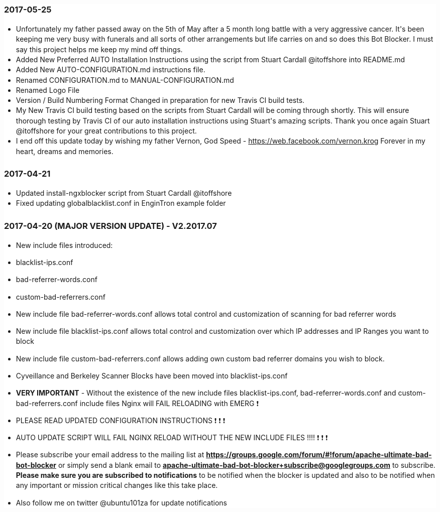 ### 2017-05-25
- Unfortunately my father passed away on the 5th of May after a 5 month long battle with a very aggressive cancer. It's been keeping me very busy with funerals and all sorts of other arrangements but life carries on and so does this Bot Blocker. I must say this project helps me keep my mind off things.
- Added New Preferred AUTO Installation Instructions using the script from Stuart Cardall @itoffshore into README.md
- Added New AUTO-CONFIGURATION.md instructions file.
- Renamed CONFIGURATION.md to MANUAL-CONFIGURATION.md
- Renamed Logo File
- Version / Build Numbering Format Changed in preparation for new Travis CI build tests.
- My New Travis CI build testing based on the scripts from Stuart Cardall will be coming through shortly. This will ensure thorough testing by Travis CI of our auto installation instructions using Stuart's amazing scripts. Thank you once again Stuart @itoffshore for your great contributions to this project.
- I end off this update today by wishing my father Vernon, God Speed - https://web.facebook.com/vernon.krog Forever in my heart, dreams and memories.

### 2017-04-21
- Updated install-ngxblocker script from Stuart Cardall @itoffshore
- Fixed updating globalblacklist.conf in EnginTron example folder

### 2017-04-20 (MAJOR VERSION UPDATE) - V2.2017.07

- New include files introduced:

- blacklist-ips.conf
- bad-referrer-words.conf
- custom-bad-referrers.conf

- New include file bad-referrer-words.conf allows total control and customization of scanning for bad referrer words
- New include file blacklist-ips.conf allows total control and customization over which IP addresses and IP Ranges you want to block
- New include file custom-bad-referrers.conf allows adding own custom bad referrer domains you wish to block.

- Cyveillance and Berkeley Scanner Blocks have been moved into blacklist-ips.conf

- **VERY IMPORTANT** - Without the existence of the new include files blacklist-ips.conf, bad-referrer-words.conf and custom-bad-referrers.conf include files Nginx will FAIL RELOADING with EMERG :exclamation:

- PLEASE READ UPDATED CONFIGURATION INSTRUCTIONS :exclamation: :exclamation: :exclamation:

- AUTO UPDATE SCRIPT WILL FAIL NGINX RELOAD WITHOUT THE NEW INCLUDE FILES !!!! :exclamation: :exclamation: :exclamation:

- Please subscribe your email address to the mailing list at **https://groups.google.com/forum/#!forum/apache-ultimate-bad-bot-blocker**
or simply send a blank email to **apache-ultimate-bad-bot-blocker+subscribe@googlegroups.com** to subscribe.
**Please make sure you are subscribed to notifications** to be notified when the blocker is updated and also to be notified when any important or mission critical changes like this take place.
- Also follow me on twitter @ubuntu101za for update notifications
